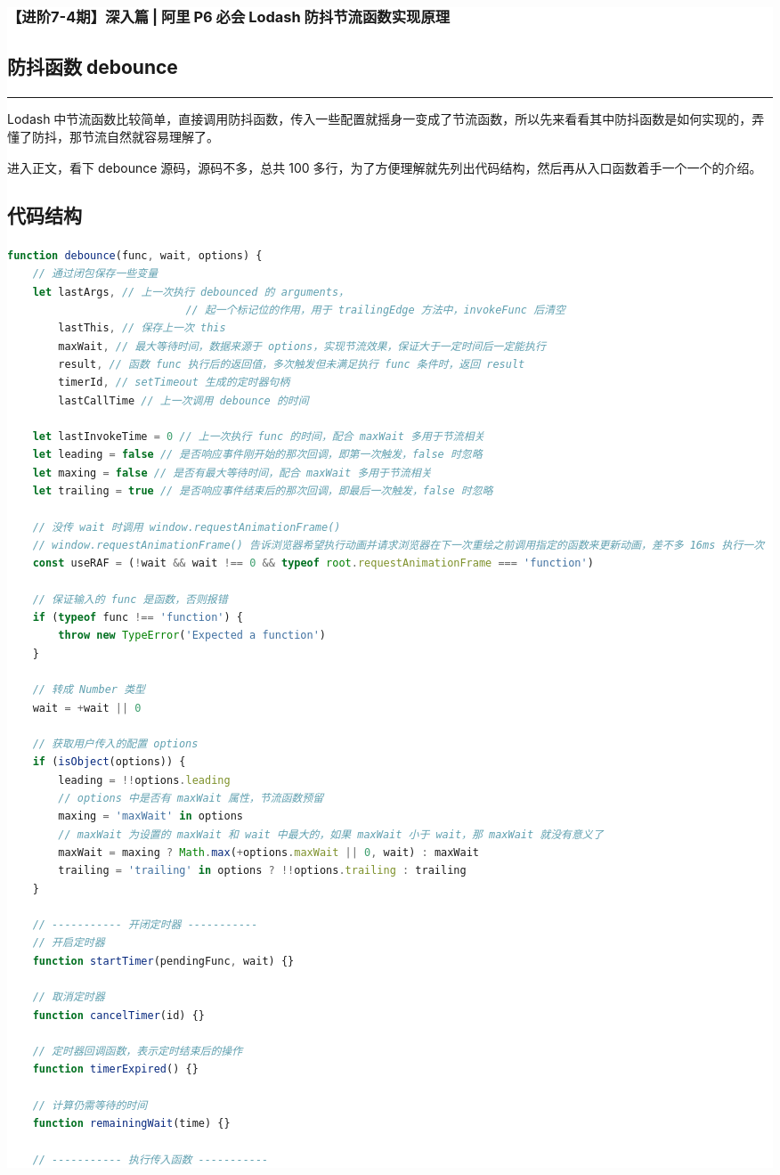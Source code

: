 ### 【进阶7-4期】深入篇 | 阿里 P6 必会 Lodash 防抖节流函数实现原理

**防抖函数 debounce**
---
***

Lodash 中节流函数比较简单，直接调用防抖函数，传入一些配置就摇身一变成了节流函数，所以先来看看其中防抖函数是如何实现的，弄懂了防抖，那节流自然就容易理解了。

进入正文，看下 debounce 源码，源码不多，总共 100 多行，为了方便理解就先列出代码结构，然后再从入口函数着手一个一个的介绍。

**代码结构**
---

```javascript
function debounce(func, wait, options) {
    // 通过闭包保存一些变量
    let lastArgs, // 上一次执行 debounced 的 arguments，
                            // 起一个标记位的作用，用于 trailingEdge 方法中，invokeFunc 后清空
        lastThis, // 保存上一次 this
        maxWait, // 最大等待时间，数据来源于 options，实现节流效果，保证大于一定时间后一定能执行
        result, // 函数 func 执行后的返回值，多次触发但未满足执行 func 条件时，返回 result
        timerId, // setTimeout 生成的定时器句柄
        lastCallTime // 上一次调用 debounce 的时间

    let lastInvokeTime = 0 // 上一次执行 func 的时间，配合 maxWait 多用于节流相关
    let leading = false // 是否响应事件刚开始的那次回调，即第一次触发，false 时忽略
    let maxing = false // 是否有最大等待时间，配合 maxWait 多用于节流相关
    let trailing = true // 是否响应事件结束后的那次回调，即最后一次触发，false 时忽略

    // 没传 wait 时调用 window.requestAnimationFrame()
    // window.requestAnimationFrame() 告诉浏览器希望执行动画并请求浏览器在下一次重绘之前调用指定的函数来更新动画，差不多 16ms 执行一次
    const useRAF = (!wait && wait !== 0 && typeof root.requestAnimationFrame === 'function')

    // 保证输入的 func 是函数，否则报错
    if (typeof func !== 'function') {
        throw new TypeError('Expected a function')
    }
    
    // 转成 Number 类型
    wait = +wait || 0
    
    // 获取用户传入的配置 options
    if (isObject(options)) {
        leading = !!options.leading
        // options 中是否有 maxWait 属性，节流函数预留
        maxing = 'maxWait' in options
        // maxWait 为设置的 maxWait 和 wait 中最大的，如果 maxWait 小于 wait，那 maxWait 就没有意义了
        maxWait = maxing ? Math.max(+options.maxWait || 0, wait) : maxWait
        trailing = 'trailing' in options ? !!options.trailing : trailing
    }
    
    // ----------- 开闭定时器 -----------
    // 开启定时器
    function startTimer(pendingFunc, wait) {}

    // 取消定时器
    function cancelTimer(id) {}

    // 定时器回调函数，表示定时结束后的操作
    function timerExpired() {}
    
    // 计算仍需等待的时间
    function remainingWait(time) {}
    
    // ----------- 执行传入函数 -----------
```